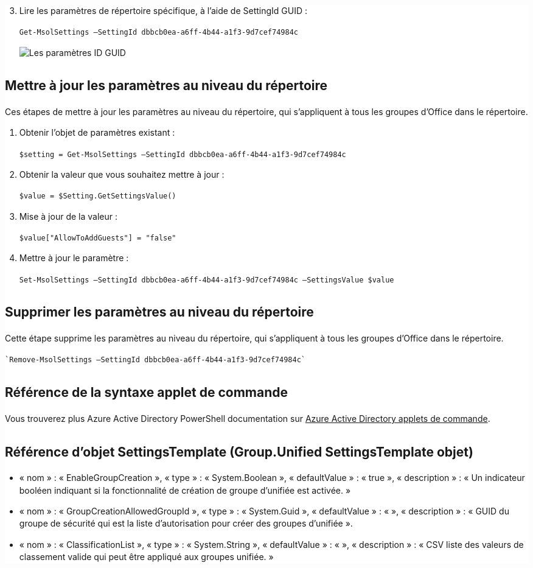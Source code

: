 3. Lire les paramètres de répertoire spécifique, à l’aide de SettingId GUID :

    `Get-MsolSettings –SettingId dbbcb0ea-a6ff-4b44-a1f3-9d7cef74984c`

    ![Les paramètres ID GUID](./media/active-directory-accessmanagement-groups-settings-cmdlets/settings-id-guid.png)

## <a name="update-settings-at-the-directory-level"></a>Mettre à jour les paramètres au niveau du répertoire

Ces étapes de mettre à jour les paramètres au niveau du répertoire, qui s’appliquent à tous les groupes d’Office dans le répertoire.

1. Obtenir l’objet de paramètres existant :

    `$setting = Get-MsolSettings –SettingId dbbcb0ea-a6ff-4b44-a1f3-9d7cef74984c`

2. Obtenir la valeur que vous souhaitez mettre à jour :

    `$value = $Setting.GetSettingsValue()`

3. Mise à jour de la valeur :

    `$value["AllowToAddGuests"] = "false"`

4. Mettre à jour le paramètre :

    `Set-MsolSettings –SettingId dbbcb0ea-a6ff-4b44-a1f3-9d7cef74984c –SettingsValue $value`

## <a name="remove-settings-at-the-directory-level"></a>Supprimer les paramètres au niveau du répertoire

Cette étape supprime les paramètres au niveau du répertoire, qui s’appliquent à tous les groupes d’Office dans le répertoire.

    `Remove-MsolSettings –SettingId dbbcb0ea-a6ff-4b44-a1f3-9d7cef74984c`

## <a name="cmdlet-syntax-reference"></a>Référence de la syntaxe applet de commande

Vous trouverez plus Azure Active Directory PowerShell documentation sur [Azure Active Directory applets de commande](http://go.microsoft.com/fwlink/p/?LinkId=808260).

## <a name="settingstemplate-object-reference-groupunified-settingstemplate-object"></a>Référence d’objet SettingsTemplate (Group.Unified SettingsTemplate objet)

- « nom » : « EnableGroupCreation », « type » : « System.Boolean », « defaultValue » : « true », « description » : « Un indicateur booléen indiquant si la fonctionnalité de création de groupe d’unifiée est activée. »

- « nom » : « GroupCreationAllowedGroupId », « type » : « System.Guid », « defaultValue » : « », « description » : « GUID du groupe de sécurité qui est la liste d’autorisation pour créer des groupes d’unifiée ».

- « nom » : « ClassificationList », « type » : « System.String », « defaultValue » : « », « description » : « CSV liste des valeurs de classement valide qui peut être appliqué aux groupes unifiée. »
